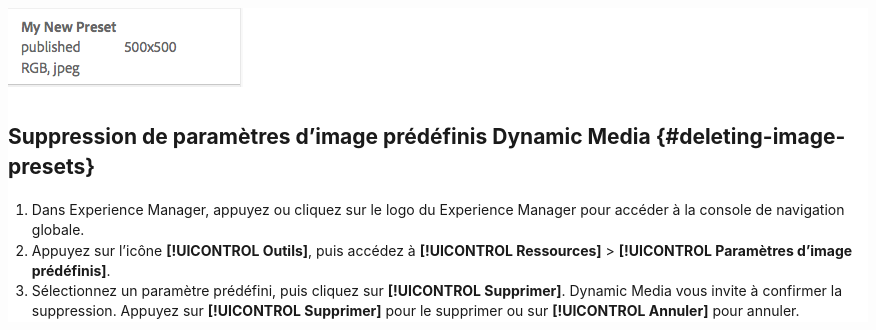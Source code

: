    ![chlimage_1-81](assets/chlimage_1-505.png)

## Suppression de paramètres d’image prédéfinis Dynamic Media {#deleting-image-presets}

1. Dans Experience Manager, appuyez ou cliquez sur le logo du Experience Manager pour accéder à la console de navigation globale.
1. Appuyez sur l’icône **[!UICONTROL Outils]**, puis accédez à **[!UICONTROL Ressources]** > **[!UICONTROL Paramètres d’image prédéfinis]**.
1. Sélectionnez un paramètre prédéfini, puis cliquez sur **[!UICONTROL Supprimer]**. Dynamic Media vous invite à confirmer la suppression. Appuyez sur **[!UICONTROL Supprimer]** pour le supprimer ou sur **[!UICONTROL Annuler]** pour annuler.

